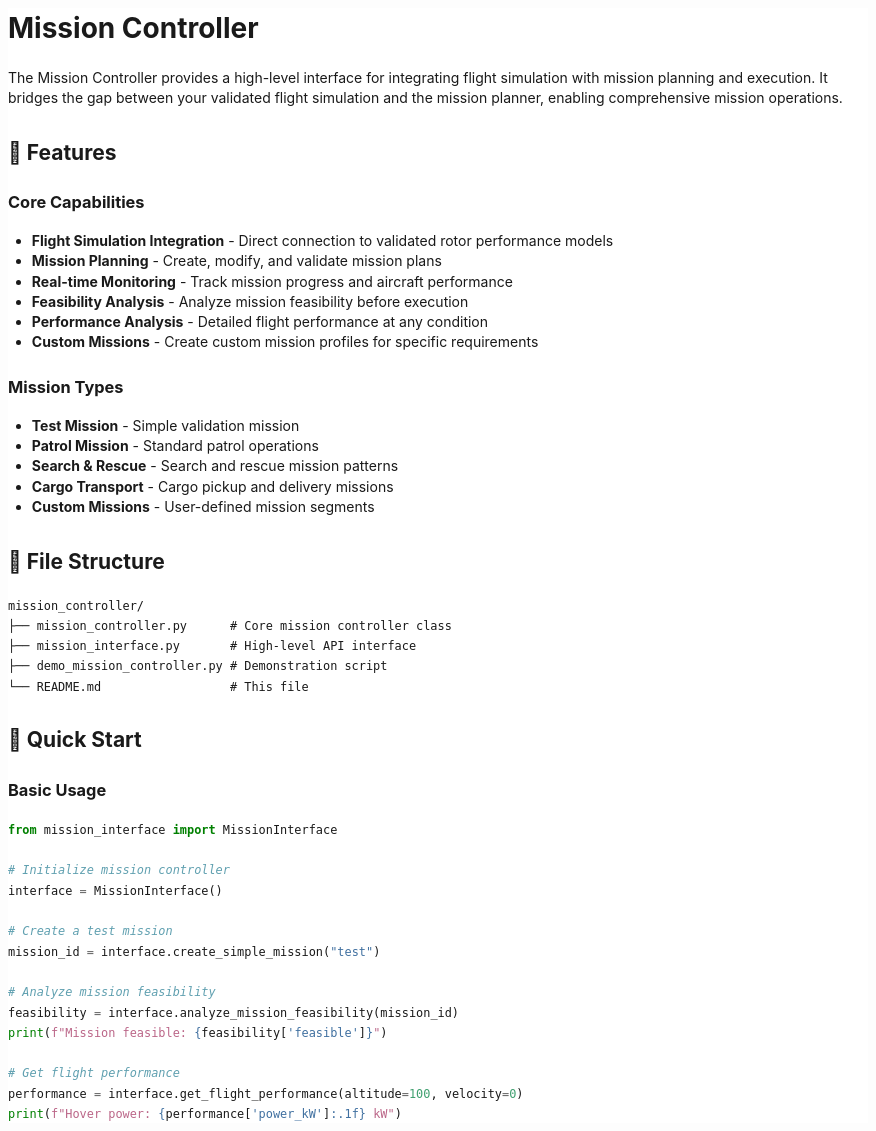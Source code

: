 # Mission Controller

The Mission Controller provides a high-level interface for integrating flight simulation with mission planning and execution. It bridges the gap between your validated flight simulation and the mission planner, enabling comprehensive mission operations.

## 🚁 Features

### Core Capabilities
- **Flight Simulation Integration** - Direct connection to validated rotor performance models
- **Mission Planning** - Create, modify, and validate mission plans
- **Real-time Monitoring** - Track mission progress and aircraft performance
- **Feasibility Analysis** - Analyze mission feasibility before execution
- **Performance Analysis** - Detailed flight performance at any condition
- **Custom Missions** - Create custom mission profiles for specific requirements

### Mission Types
- **Test Mission** - Simple validation mission
- **Patrol Mission** - Standard patrol operations
- **Search & Rescue** - Search and rescue mission patterns
- **Cargo Transport** - Cargo pickup and delivery missions
- **Custom Missions** - User-defined mission segments

## 📁 File Structure

```
mission_controller/
├── mission_controller.py      # Core mission controller class
├── mission_interface.py       # High-level API interface
├── demo_mission_controller.py # Demonstration script
└── README.md                  # This file
```

## 🚀 Quick Start

### Basic Usage

```python
from mission_interface import MissionInterface

# Initialize mission controller
interface = MissionInterface()

# Create a test mission
mission_id = interface.create_simple_mission("test")

# Analyze mission feasibility
feasibility = interface.analyze_mission_feasibility(mission_id)
print(f"Mission feasible: {feasibility['feasible']}")

# Get flight performance
performance = interface.get_flight_performance(altitude=100, velocity=0)
print(f"Hover power: {performance['power_kW']:.1f} kW")
```
